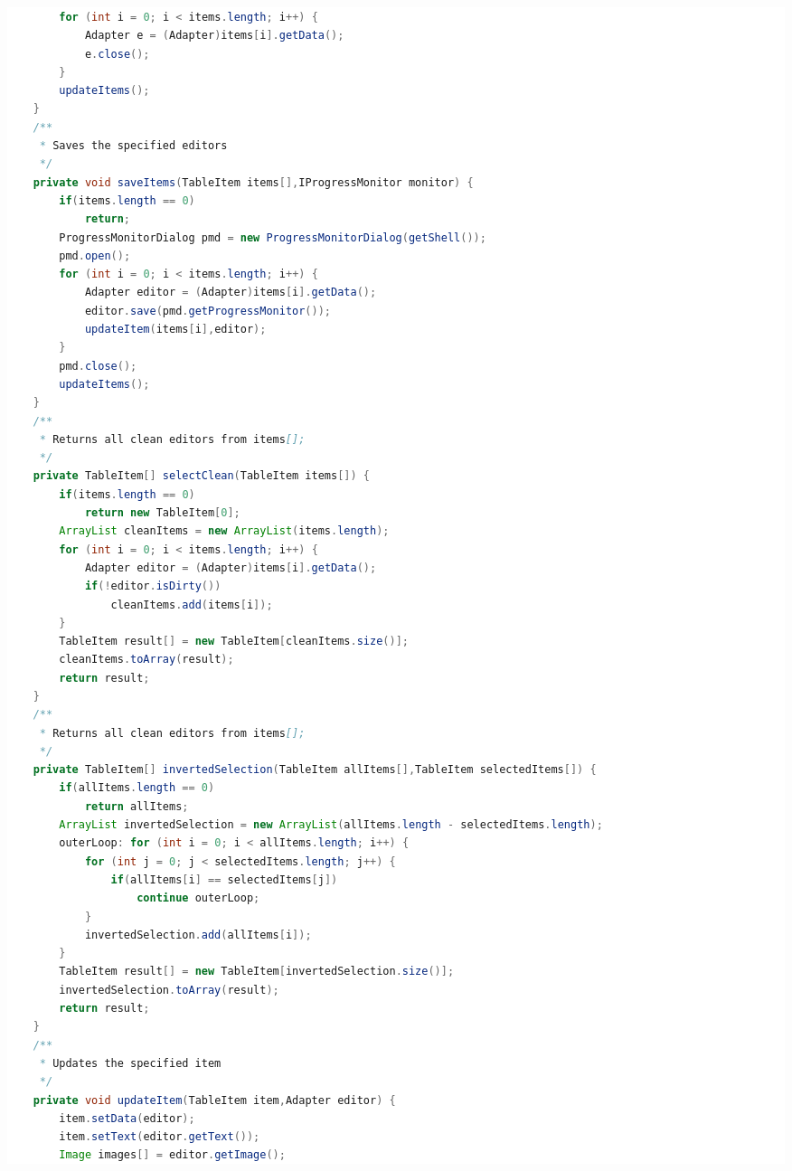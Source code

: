 ```java
		for (int i = 0; i < items.length; i++) {
			Adapter e = (Adapter)items[i].getData();
			e.close();
		}
		updateItems();
	}
	/**
	 * Saves the specified editors
	 */
	private void saveItems(TableItem items[],IProgressMonitor monitor) {
		if(items.length == 0)
			return;
		ProgressMonitorDialog pmd = new ProgressMonitorDialog(getShell());
		pmd.open();
		for (int i = 0; i < items.length; i++) {
			Adapter editor = (Adapter)items[i].getData();
			editor.save(pmd.getProgressMonitor());
			updateItem(items[i],editor);
		}
		pmd.close();
		updateItems();
	}
	/**
	 * Returns all clean editors from items[];
	 */
	private TableItem[] selectClean(TableItem items[]) {
		if(items.length == 0)
			return new TableItem[0];
		ArrayList cleanItems = new ArrayList(items.length);
		for (int i = 0; i < items.length; i++) {
			Adapter editor = (Adapter)items[i].getData();
			if(!editor.isDirty())
				cleanItems.add(items[i]);
		}
		TableItem result[] = new TableItem[cleanItems.size()];
		cleanItems.toArray(result);
		return result;
	}
	/**
	 * Returns all clean editors from items[];
	 */
	private TableItem[] invertedSelection(TableItem allItems[],TableItem selectedItems[]) {
		if(allItems.length == 0)
			return allItems;
		ArrayList invertedSelection = new ArrayList(allItems.length - selectedItems.length);
		outerLoop: for (int i = 0; i < allItems.length; i++) {
			for (int j = 0; j < selectedItems.length; j++) {
				if(allItems[i] == selectedItems[j])
					continue outerLoop;
			}
			invertedSelection.add(allItems[i]);
		}
		TableItem result[] = new TableItem[invertedSelection.size()];
		invertedSelection.toArray(result);
		return result;
	}		
	/**
	 * Updates the specified item
	 */
	private void updateItem(TableItem item,Adapter editor) {
		item.setData(editor);
		item.setText(editor.getText());
		Image images[] = editor.getImage();
```